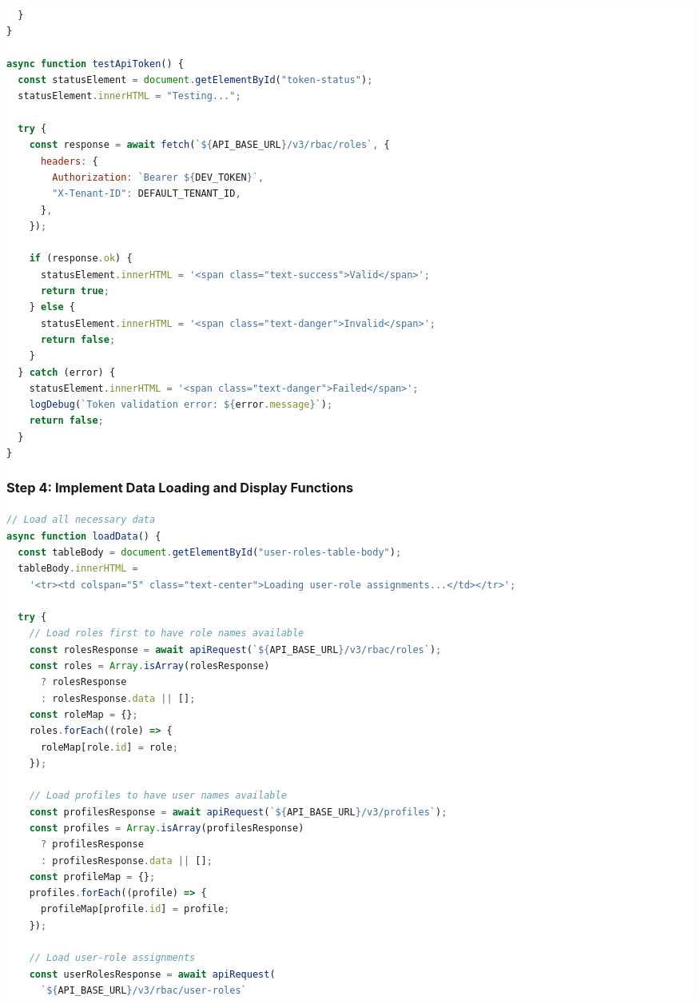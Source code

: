 ```javascript
  }
}

async function testApiToken() {
  const statusElement = document.getElementById("token-status");
  statusElement.innerHTML = "Testing...";

  try {
    const response = await fetch(`${API_BASE_URL}/v3/rbac/roles`, {
      headers: {
        Authorization: `Bearer ${DEV_TOKEN}`,
        "X-Tenant-ID": DEFAULT_TENANT_ID,
      },
    });

    if (response.ok) {
      statusElement.innerHTML = '<span class="text-success">Valid</span>';
      return true;
    } else {
      statusElement.innerHTML = '<span class="text-danger">Invalid</span>';
      return false;
    }
  } catch (error) {
    statusElement.innerHTML = '<span class="text-danger">Failed</span>';
    logDebug(`Token validation error: ${error.message}`);
    return false;
  }
}
```

### Step 4: Implement Data Loading and Display Functions

```javascript
// Load all necessary data
async function loadData() {
  const tableBody = document.getElementById("user-roles-table-body");
  tableBody.innerHTML =
    '<tr><td colspan="5" class="text-center">Loading user-role assignments...</td></tr>';

  try {
    // Load roles first to have role names available
    const rolesResponse = await apiRequest(`${API_BASE_URL}/v3/rbac/roles`);
    const roles = Array.isArray(rolesResponse)
      ? rolesResponse
      : rolesResponse.data || [];
    const roleMap = {};
    roles.forEach((role) => {
      roleMap[role.id] = role;
    });

    // Load profiles to have user names available
    const profilesResponse = await apiRequest(`${API_BASE_URL}/v3/profiles`);
    const profiles = Array.isArray(profilesResponse)
      ? profilesResponse
      : profilesResponse.data || [];
    const profileMap = {};
    profiles.forEach((profile) => {
      profileMap[profile.id] = profile;
    });

    // Load user-role assignments
    const userRolesResponse = await apiRequest(
      `${API_BASE_URL}/v3/rbac/user-roles`
```